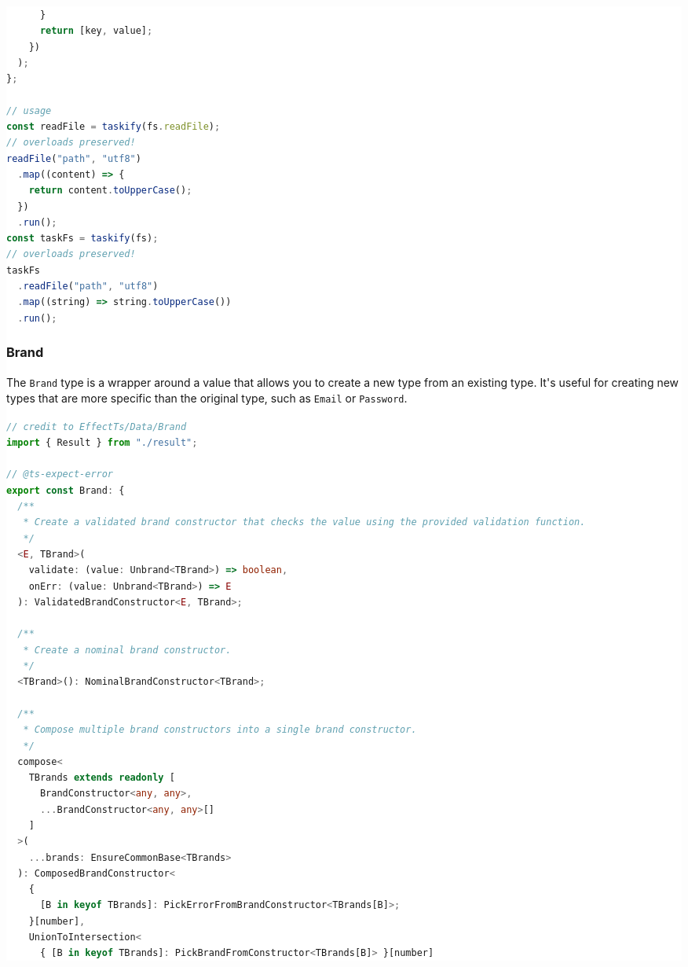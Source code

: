 ```ts
      }
      return [key, value];
    })
  );
};

// usage
const readFile = taskify(fs.readFile);
// overloads preserved!
readFile("path", "utf8")
  .map((content) => {
    return content.toUpperCase();
  })
  .run();
const taskFs = taskify(fs);
// overloads preserved!
taskFs
  .readFile("path", "utf8")
  .map((string) => string.toUpperCase())
  .run();
```

### Brand

The `Brand` type is a wrapper around a value that allows you to create a new type from an existing type. It's useful for creating new types that are more specific than the original type, such as `Email` or `Password`.

```ts
// credit to EffectTs/Data/Brand
import { Result } from "./result";

// @ts-expect-error
export const Brand: {
  /**
   * Create a validated brand constructor that checks the value using the provided validation function.
   */
  <E, TBrand>(
    validate: (value: Unbrand<TBrand>) => boolean,
    onErr: (value: Unbrand<TBrand>) => E
  ): ValidatedBrandConstructor<E, TBrand>;

  /**
   * Create a nominal brand constructor.
   */
  <TBrand>(): NominalBrandConstructor<TBrand>;

  /**
   * Compose multiple brand constructors into a single brand constructor.
   */
  compose<
    TBrands extends readonly [
      BrandConstructor<any, any>,
      ...BrandConstructor<any, any>[]
    ]
  >(
    ...brands: EnsureCommonBase<TBrands>
  ): ComposedBrandConstructor<
    {
      [B in keyof TBrands]: PickErrorFromBrandConstructor<TBrands[B]>;
    }[number],
    UnionToIntersection<
      { [B in keyof TBrands]: PickBrandFromConstructor<TBrands[B]> }[number]
```

  [B in keyof TBrands]: Unbrand<